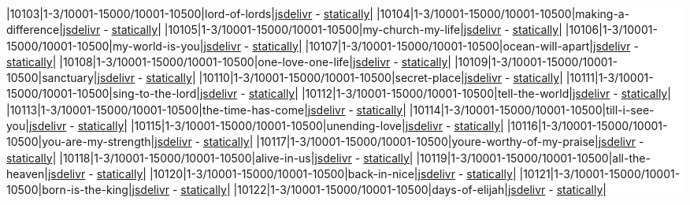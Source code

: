 |10103|1-3/10001-15000/10001-10500|lord-of-lords|[jsdelivr](https://cdn.jsdelivr.net/gh/dbchord/webp-c-1280x720_1-3/10001-15000/10001-10500/lord-of-lords.webp) - [statically](https://cdn.statically.io/gh/dbchord/webp-c-1280x720_1-3/img/10001-15000/10001-10500/lord-of-lords.webp)|
|10104|1-3/10001-15000/10001-10500|making-a-difference|[jsdelivr](https://cdn.jsdelivr.net/gh/dbchord/webp-c-1280x720_1-3/10001-15000/10001-10500/making-a-difference.webp) - [statically](https://cdn.statically.io/gh/dbchord/webp-c-1280x720_1-3/img/10001-15000/10001-10500/making-a-difference.webp)|
|10105|1-3/10001-15000/10001-10500|my-church-my-life|[jsdelivr](https://cdn.jsdelivr.net/gh/dbchord/webp-c-1280x720_1-3/10001-15000/10001-10500/my-church-my-life.webp) - [statically](https://cdn.statically.io/gh/dbchord/webp-c-1280x720_1-3/img/10001-15000/10001-10500/my-church-my-life.webp)|
|10106|1-3/10001-15000/10001-10500|my-world-is-you|[jsdelivr](https://cdn.jsdelivr.net/gh/dbchord/webp-c-1280x720_1-3/10001-15000/10001-10500/my-world-is-you.webp) - [statically](https://cdn.statically.io/gh/dbchord/webp-c-1280x720_1-3/img/10001-15000/10001-10500/my-world-is-you.webp)|
|10107|1-3/10001-15000/10001-10500|ocean-will-apart|[jsdelivr](https://cdn.jsdelivr.net/gh/dbchord/webp-c-1280x720_1-3/10001-15000/10001-10500/ocean-will-apart.webp) - [statically](https://cdn.statically.io/gh/dbchord/webp-c-1280x720_1-3/img/10001-15000/10001-10500/ocean-will-apart.webp)|
|10108|1-3/10001-15000/10001-10500|one-love-one-life|[jsdelivr](https://cdn.jsdelivr.net/gh/dbchord/webp-c-1280x720_1-3/10001-15000/10001-10500/one-love-one-life.webp) - [statically](https://cdn.statically.io/gh/dbchord/webp-c-1280x720_1-3/img/10001-15000/10001-10500/one-love-one-life.webp)|
|10109|1-3/10001-15000/10001-10500|sanctuary|[jsdelivr](https://cdn.jsdelivr.net/gh/dbchord/webp-c-1280x720_1-3/10001-15000/10001-10500/sanctuary.webp) - [statically](https://cdn.statically.io/gh/dbchord/webp-c-1280x720_1-3/img/10001-15000/10001-10500/sanctuary.webp)|
|10110|1-3/10001-15000/10001-10500|secret-place|[jsdelivr](https://cdn.jsdelivr.net/gh/dbchord/webp-c-1280x720_1-3/10001-15000/10001-10500/secret-place.webp) - [statically](https://cdn.statically.io/gh/dbchord/webp-c-1280x720_1-3/img/10001-15000/10001-10500/secret-place.webp)|
|10111|1-3/10001-15000/10001-10500|sing-to-the-lord|[jsdelivr](https://cdn.jsdelivr.net/gh/dbchord/webp-c-1280x720_1-3/10001-15000/10001-10500/sing-to-the-lord.webp) - [statically](https://cdn.statically.io/gh/dbchord/webp-c-1280x720_1-3/img/10001-15000/10001-10500/sing-to-the-lord.webp)|
|10112|1-3/10001-15000/10001-10500|tell-the-world|[jsdelivr](https://cdn.jsdelivr.net/gh/dbchord/webp-c-1280x720_1-3/10001-15000/10001-10500/tell-the-world.webp) - [statically](https://cdn.statically.io/gh/dbchord/webp-c-1280x720_1-3/img/10001-15000/10001-10500/tell-the-world.webp)|
|10113|1-3/10001-15000/10001-10500|the-time-has-come|[jsdelivr](https://cdn.jsdelivr.net/gh/dbchord/webp-c-1280x720_1-3/10001-15000/10001-10500/the-time-has-come.webp) - [statically](https://cdn.statically.io/gh/dbchord/webp-c-1280x720_1-3/img/10001-15000/10001-10500/the-time-has-come.webp)|
|10114|1-3/10001-15000/10001-10500|till-i-see-you|[jsdelivr](https://cdn.jsdelivr.net/gh/dbchord/webp-c-1280x720_1-3/10001-15000/10001-10500/till-i-see-you.webp) - [statically](https://cdn.statically.io/gh/dbchord/webp-c-1280x720_1-3/img/10001-15000/10001-10500/till-i-see-you.webp)|
|10115|1-3/10001-15000/10001-10500|unending-love|[jsdelivr](https://cdn.jsdelivr.net/gh/dbchord/webp-c-1280x720_1-3/10001-15000/10001-10500/unending-love.webp) - [statically](https://cdn.statically.io/gh/dbchord/webp-c-1280x720_1-3/img/10001-15000/10001-10500/unending-love.webp)|
|10116|1-3/10001-15000/10001-10500|you-are-my-strength|[jsdelivr](https://cdn.jsdelivr.net/gh/dbchord/webp-c-1280x720_1-3/10001-15000/10001-10500/you-are-my-strength.webp) - [statically](https://cdn.statically.io/gh/dbchord/webp-c-1280x720_1-3/img/10001-15000/10001-10500/you-are-my-strength.webp)|
|10117|1-3/10001-15000/10001-10500|youre-worthy-of-my-praise|[jsdelivr](https://cdn.jsdelivr.net/gh/dbchord/webp-c-1280x720_1-3/10001-15000/10001-10500/youre-worthy-of-my-praise.webp) - [statically](https://cdn.statically.io/gh/dbchord/webp-c-1280x720_1-3/img/10001-15000/10001-10500/youre-worthy-of-my-praise.webp)|
|10118|1-3/10001-15000/10001-10500|alive-in-us|[jsdelivr](https://cdn.jsdelivr.net/gh/dbchord/webp-c-1280x720_1-3/10001-15000/10001-10500/alive-in-us.webp) - [statically](https://cdn.statically.io/gh/dbchord/webp-c-1280x720_1-3/img/10001-15000/10001-10500/alive-in-us.webp)|
|10119|1-3/10001-15000/10001-10500|all-the-heaven|[jsdelivr](https://cdn.jsdelivr.net/gh/dbchord/webp-c-1280x720_1-3/10001-15000/10001-10500/all-the-heaven.webp) - [statically](https://cdn.statically.io/gh/dbchord/webp-c-1280x720_1-3/img/10001-15000/10001-10500/all-the-heaven.webp)|
|10120|1-3/10001-15000/10001-10500|back-in-nice|[jsdelivr](https://cdn.jsdelivr.net/gh/dbchord/webp-c-1280x720_1-3/10001-15000/10001-10500/back-in-nice.webp) - [statically](https://cdn.statically.io/gh/dbchord/webp-c-1280x720_1-3/img/10001-15000/10001-10500/back-in-nice.webp)|
|10121|1-3/10001-15000/10001-10500|born-is-the-king|[jsdelivr](https://cdn.jsdelivr.net/gh/dbchord/webp-c-1280x720_1-3/10001-15000/10001-10500/born-is-the-king.webp) - [statically](https://cdn.statically.io/gh/dbchord/webp-c-1280x720_1-3/img/10001-15000/10001-10500/born-is-the-king.webp)|
|10122|1-3/10001-15000/10001-10500|days-of-elijah|[jsdelivr](https://cdn.jsdelivr.net/gh/dbchord/webp-c-1280x720_1-3/10001-15000/10001-10500/days-of-elijah.webp) - [statically](https://cdn.statically.io/gh/dbchord/webp-c-1280x720_1-3/img/10001-15000/10001-10500/days-of-elijah.webp)|